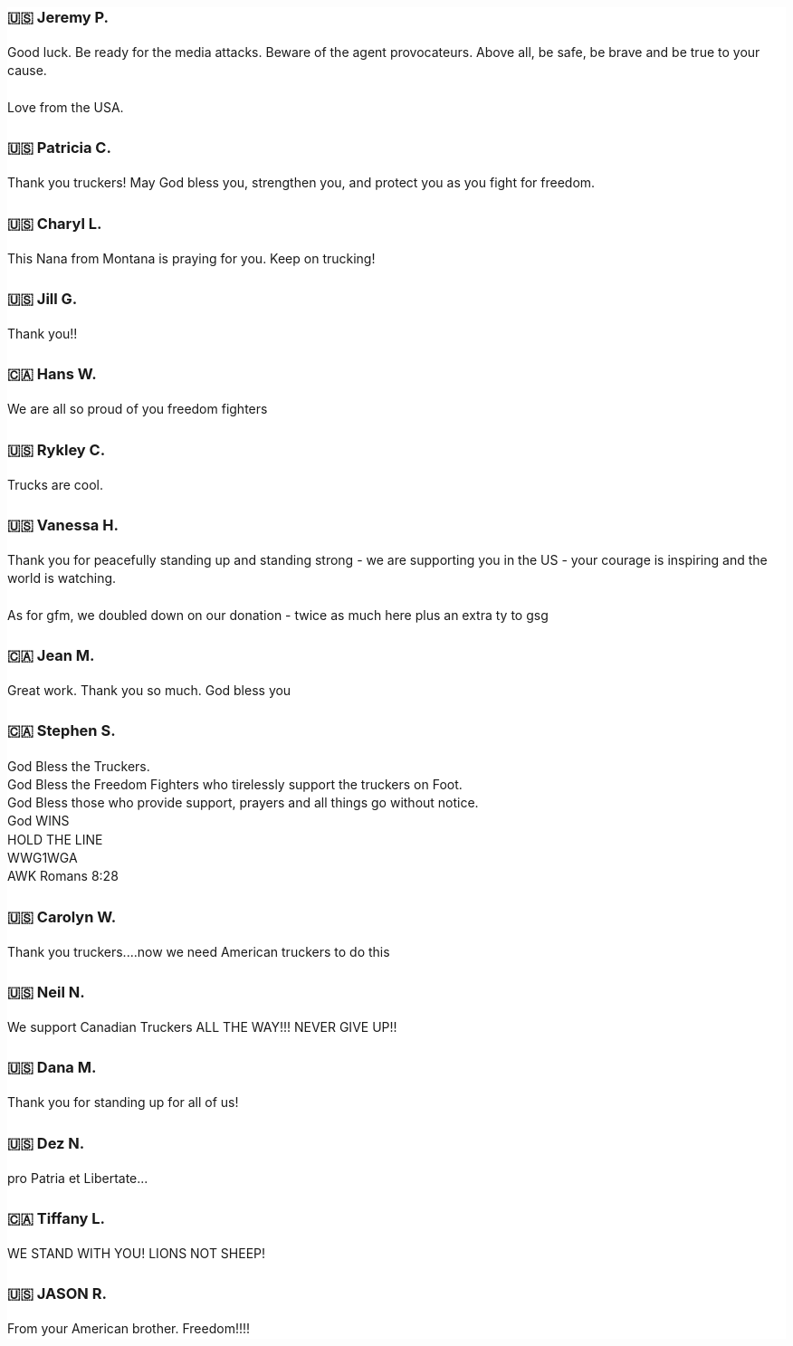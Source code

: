 ### 🇺🇸 Jeremy P.
Good luck. Be ready for the media attacks. Beware of the agent provocateurs. Above all, be safe, be brave and be true to your cause.<br /><br />Love from the USA.

### 🇺🇸 Patricia C.
Thank you truckers! May God bless you, strengthen you, and protect you  as you fight for freedom. 

### 🇺🇸 Charyl L.
This Nana from Montana is praying for you. Keep on trucking!

### 🇺🇸 Jill G.
Thank you!!

### 🇨🇦 Hans W.
We are all so proud of you freedom fighters

### 🇺🇸 Rykley C.
Trucks are cool.

### 🇺🇸 Vanessa H.
Thank you for peacefully standing up and standing strong - we are supporting you in the US -  your courage is inspiring and the world is watching.<br /><br />As for gfm, we doubled down on our donation - twice as much here plus an extra ty to gsg

### 🇨🇦 Jean M.
Great work. Thank you so much. God bless you

### 🇨🇦 Stephen S.
God Bless the Truckers.<br />God Bless the Freedom Fighters who tirelessly support the truckers on Foot.<br />God Bless those who provide support, prayers and all things go without notice.<br />God WINS <br />HOLD THE LINE<br />WWG1WGA<br />AWK Romans 8:28

### 🇺🇸 Carolyn W.
Thank you  truckers....now we need American truckers to do this

### 🇺🇸 Neil N.
We support Canadian Truckers ALL THE WAY!!!  NEVER GIVE UP!!

### 🇺🇸 Dana M.
Thank you for standing up for all of us!

### 🇺🇸 Dez N.
pro Patria et Libertate...

### 🇨🇦 Tiffany L.
WE STAND WITH YOU! LIONS NOT SHEEP!

### 🇺🇸 JASON R.
From your American brother. Freedom!!!!
